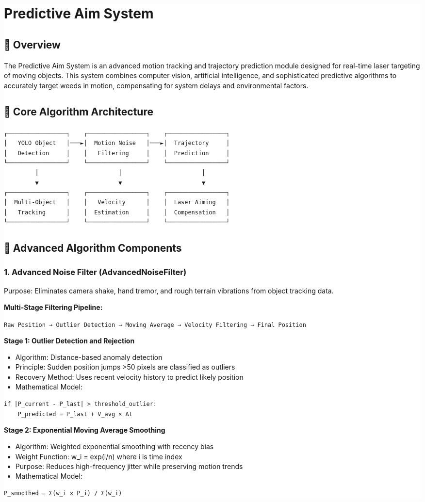 # Predictive Aim System

## 🎯 Overview
The Predictive Aim System is an advanced motion tracking and trajectory prediction module designed for real-time laser targeting of moving objects. This system combines computer vision, artificial intelligence, and sophisticated predictive algorithms to accurately target weeds in motion, compensating for system delays and environmental factors.

## 🧠 Core Algorithm Architecture
```
┌─────────────────┐    ┌─────────────────┐    ┌─────────────────┐
│   YOLO Object   │───►│  Motion Noise   │───►│  Trajectory     │
│   Detection     │    │   Filtering     │    │  Prediction     │
└─────────────────┘    └─────────────────┘    └─────────────────┘
         │                       │                       │
         ▼                       ▼                       ▼
┌─────────────────┐    ┌─────────────────┐    ┌─────────────────┐
│  Multi-Object   │    │   Velocity      │    │  Laser Aiming   │
│   Tracking      │    │  Estimation     │    │  Compensation   │
└─────────────────┘    └─────────────────┘    └─────────────────┘
```

## 🔬 Advanced Algorithm Components

### 1. Advanced Noise Filter (AdvancedNoiseFilter)
Purpose: Eliminates camera shake, hand tremor, and rough terrain vibrations from object tracking data.

**Multi-Stage Filtering Pipeline:**
```
Raw Position → Outlier Detection → Moving Average → Velocity Filtering → Final Position
```

**Stage 1: Outlier Detection and Rejection**
- Algorithm: Distance-based anomaly detection
- Principle: Sudden position jumps >50 pixels are classified as outliers
- Recovery Method: Uses recent velocity history to predict likely position
- Mathematical Model:
```
if |P_current - P_last| > threshold_outlier:
    P_predicted = P_last + V_avg × Δt
```

**Stage 2: Exponential Moving Average Smoothing**
- Algorithm: Weighted exponential smoothing with recency bias
- Weight Function: w_i = exp(i/n) where i is time index
- Purpose: Reduces high-frequency jitter while preserving motion trends
- Mathematical Model:
```
P_smoothed = Σ(w_i × P_i) / Σ(w_i)
```
